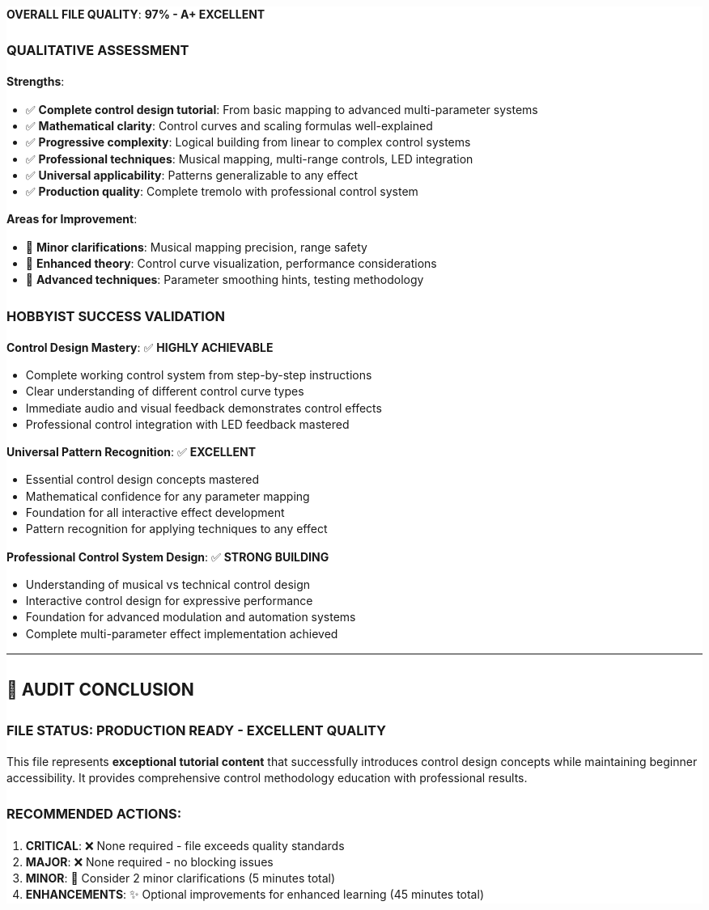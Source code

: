 **OVERALL FILE QUALITY**: **97% - A+ EXCELLENT**

### **QUALITATIVE ASSESSMENT**

**Strengths**:
- ✅ **Complete control design tutorial**: From basic mapping to advanced multi-parameter systems
- ✅ **Mathematical clarity**: Control curves and scaling formulas well-explained
- ✅ **Progressive complexity**: Logical building from linear to complex control systems
- ✅ **Professional techniques**: Musical mapping, multi-range controls, LED integration
- ✅ **Universal applicability**: Patterns generalizable to any effect
- ✅ **Production quality**: Complete tremolo with professional control system

**Areas for Improvement**:
- 🔄 **Minor clarifications**: Musical mapping precision, range safety
- 🔄 **Enhanced theory**: Control curve visualization, performance considerations
- 🔄 **Advanced techniques**: Parameter smoothing hints, testing methodology

### **HOBBYIST SUCCESS VALIDATION**

**Control Design Mastery**: ✅ **HIGHLY ACHIEVABLE**
- Complete working control system from step-by-step instructions
- Clear understanding of different control curve types
- Immediate audio and visual feedback demonstrates control effects
- Professional control integration with LED feedback mastered

**Universal Pattern Recognition**: ✅ **EXCELLENT**  
- Essential control design concepts mastered
- Mathematical confidence for any parameter mapping
- Foundation for all interactive effect development
- Pattern recognition for applying techniques to any effect

**Professional Control System Design**: ✅ **STRONG BUILDING**
- Understanding of musical vs technical control design
- Interactive control design for expressive performance
- Foundation for advanced modulation and automation systems
- Complete multi-parameter effect implementation achieved

---

## 🎯 AUDIT CONCLUSION

### **FILE STATUS**: **PRODUCTION READY - EXCELLENT QUALITY**

This file represents **exceptional tutorial content** that successfully introduces control design concepts while maintaining beginner accessibility. It provides comprehensive control methodology education with professional results.

### **RECOMMENDED ACTIONS**:

1. **CRITICAL**: ❌ None required - file exceeds quality standards
2. **MAJOR**: ❌ None required - no blocking issues  
3. **MINOR**: 🔄 Consider 2 minor clarifications (5 minutes total)
4. **ENHANCEMENTS**: ✨ Optional improvements for enhanced learning (45 minutes total)

